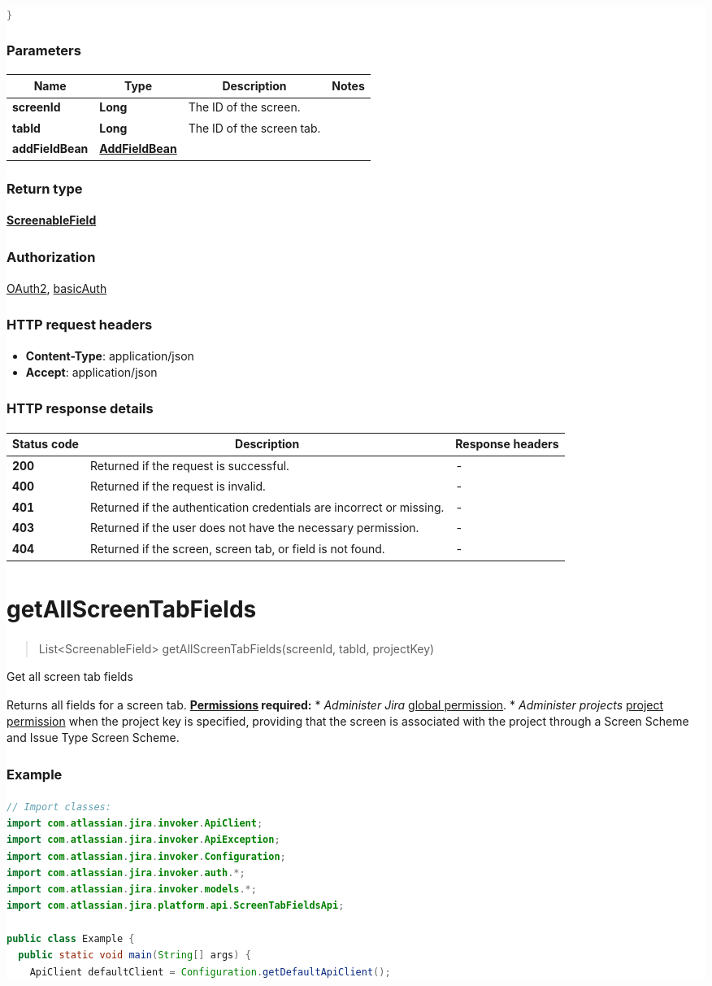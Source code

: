 ```java
}
```

### Parameters

| Name | Type | Description  | Notes |
|------------- | ------------- | ------------- | -------------|
| **screenId** | **Long**| The ID of the screen. | |
| **tabId** | **Long**| The ID of the screen tab. | |
| **addFieldBean** | [**AddFieldBean**](AddFieldBean.md)|  | |

### Return type

[**ScreenableField**](ScreenableField.md)

### Authorization

[OAuth2](../README.md#OAuth2), [basicAuth](../README.md#basicAuth)

### HTTP request headers

 - **Content-Type**: application/json
 - **Accept**: application/json

### HTTP response details
| Status code | Description | Response headers |
|-------------|-------------|------------------|
| **200** | Returned if the request is successful. |  -  |
| **400** | Returned if the request is invalid. |  -  |
| **401** | Returned if the authentication credentials are incorrect or missing. |  -  |
| **403** | Returned if the user does not have the necessary permission. |  -  |
| **404** | Returned if the screen, screen tab, or field is not found. |  -  |

<a id="getAllScreenTabFields"></a>
# **getAllScreenTabFields**
> List&lt;ScreenableField&gt; getAllScreenTabFields(screenId, tabId, projectKey)

Get all screen tab fields

Returns all fields for a screen tab.  **[Permissions](#permissions) required:**   *  *Administer Jira* [global permission](https://confluence.atlassian.com/x/x4dKLg).  *  *Administer projects* [project permission](https://confluence.atlassian.com/x/yodKLg) when the project key is specified, providing that the screen is associated with the project through a Screen Scheme and Issue Type Screen Scheme.

### Example
```java
// Import classes:
import com.atlassian.jira.invoker.ApiClient;
import com.atlassian.jira.invoker.ApiException;
import com.atlassian.jira.invoker.Configuration;
import com.atlassian.jira.invoker.auth.*;
import com.atlassian.jira.invoker.models.*;
import com.atlassian.jira.platform.api.ScreenTabFieldsApi;

public class Example {
  public static void main(String[] args) {
    ApiClient defaultClient = Configuration.getDefaultApiClient();
```